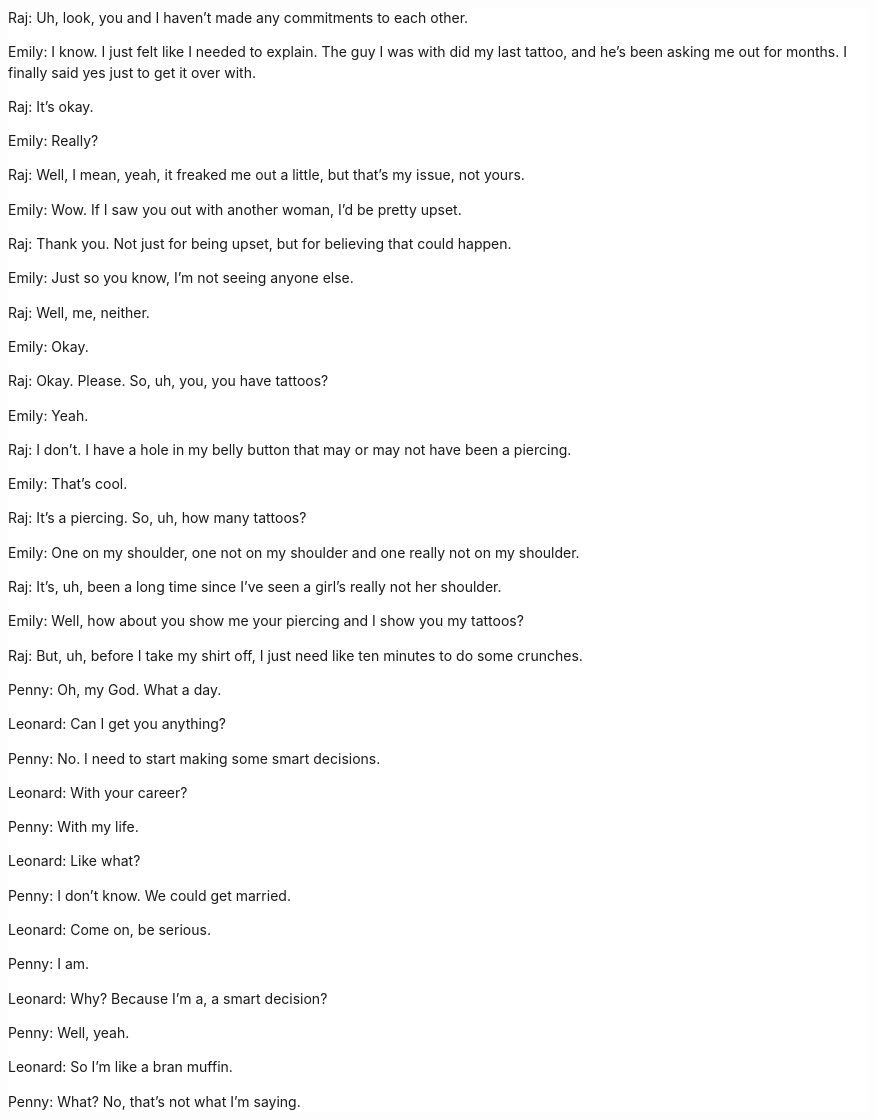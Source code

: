 Raj: Uh, look, you and I haven’t made any commitments to each other.

Emily: I know. I just felt like I needed to explain. The guy I was with did my last tattoo, and he’s been asking me out for months. I finally said yes just to get it over with.

Raj: It’s okay.

Emily: Really?

Raj: Well, I mean, yeah, it freaked me out a little, but that’s my issue, not yours.

Emily: Wow. If I saw you out with another woman, I’d be pretty upset.

Raj: Thank you. Not just for being upset, but for believing that could happen.

Emily: Just so you know, I’m not seeing anyone else.

Raj: Well, me, neither.

Emily: Okay.

Raj: Okay. Please. So, uh, you, you have tattoos?

Emily: Yeah.

Raj: I don’t. I have a hole in my belly button that may or may not have been a piercing.

Emily: That’s cool.

Raj: It’s a piercing. So, uh, how many tattoos?

Emily: One on my shoulder, one not on my shoulder and one really not on my shoulder.

Raj: It’s, uh, been a long time since I’ve seen a girl’s really not her shoulder.

Emily: Well, how about you show me your piercing and I show you my tattoos?

Raj: But, uh, before I take my shirt off, I just need like ten minutes to do some crunches.

Penny: Oh, my God. What a day.

Leonard: Can I get you anything?

Penny: No. I need to start making some smart decisions.

Leonard: With your career?

Penny: With my life.

Leonard: Like what?

Penny: I don’t know. We could get married.

Leonard: Come on, be serious.

Penny: I am.

Leonard: Why? Because I’m a, a smart decision?

Penny: Well, yeah.

Leonard: So I’m like a bran muffin.

Penny: What? No, that’s not what I’m saying.
